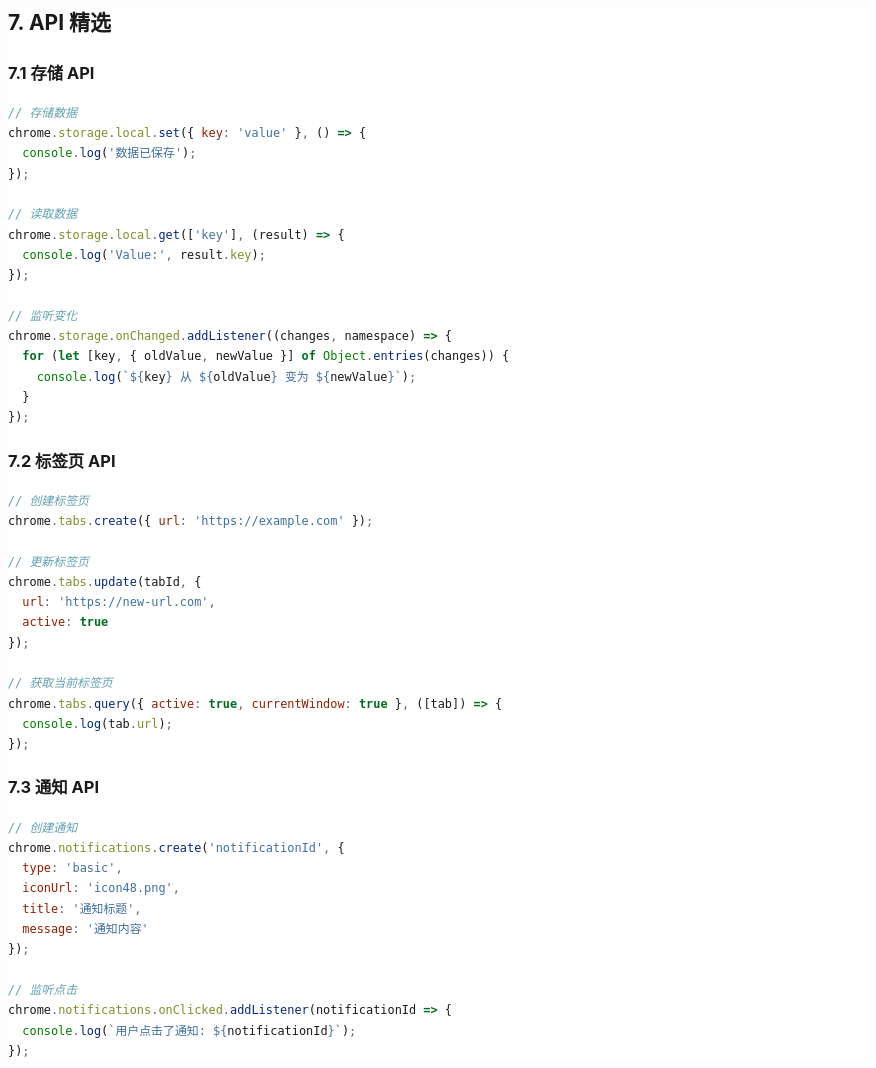 ## 7. API 精选

### 7.1 存储 API

```javascript
// 存储数据
chrome.storage.local.set({ key: 'value' }, () => {
  console.log('数据已保存');
});

// 读取数据
chrome.storage.local.get(['key'], (result) => {
  console.log('Value:', result.key);
});

// 监听变化
chrome.storage.onChanged.addListener((changes, namespace) => {
  for (let [key, { oldValue, newValue }] of Object.entries(changes)) {
    console.log(`${key} 从 ${oldValue} 变为 ${newValue}`);
  }
});
```

### 7.2 标签页 API

```javascript
// 创建标签页
chrome.tabs.create({ url: 'https://example.com' });

// 更新标签页
chrome.tabs.update(tabId, { 
  url: 'https://new-url.com',
  active: true
});

// 获取当前标签页
chrome.tabs.query({ active: true, currentWindow: true }, ([tab]) => {
  console.log(tab.url);
});
```

### 7.3 通知 API

```javascript
// 创建通知
chrome.notifications.create('notificationId', {
  type: 'basic',
  iconUrl: 'icon48.png',
  title: '通知标题',
  message: '通知内容'
});

// 监听点击
chrome.notifications.onClicked.addListener(notificationId => {
  console.log(`用户点击了通知: ${notificationId}`);
});
```
